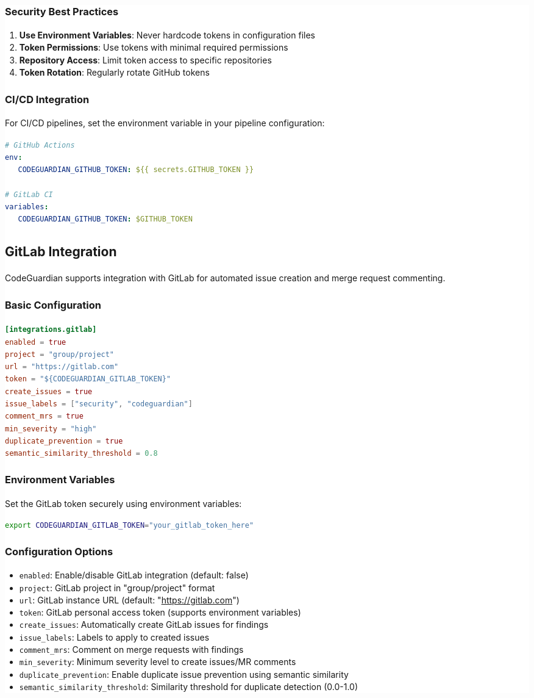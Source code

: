### Security Best Practices

1. **Use Environment Variables**: Never hardcode tokens in configuration files
2. **Token Permissions**: Use tokens with minimal required permissions
3. **Repository Access**: Limit token access to specific repositories
4. **Token Rotation**: Regularly rotate GitHub tokens

### CI/CD Integration

For CI/CD pipelines, set the environment variable in your pipeline configuration:

```yaml
# GitHub Actions
env:
   CODEGUARDIAN_GITHUB_TOKEN: ${{ secrets.GITHUB_TOKEN }}

# GitLab CI
variables:
   CODEGUARDIAN_GITHUB_TOKEN: $GITHUB_TOKEN
```

## GitLab Integration

CodeGuardian supports integration with GitLab for automated issue creation and merge request commenting.

### Basic Configuration

```toml
[integrations.gitlab]
enabled = true
project = "group/project"
url = "https://gitlab.com"
token = "${CODEGUARDIAN_GITLAB_TOKEN}"
create_issues = true
issue_labels = ["security", "codeguardian"]
comment_mrs = true
min_severity = "high"
duplicate_prevention = true
semantic_similarity_threshold = 0.8
```

### Environment Variables

Set the GitLab token securely using environment variables:

```bash
export CODEGUARDIAN_GITLAB_TOKEN="your_gitlab_token_here"
```

### Configuration Options

- `enabled`: Enable/disable GitLab integration (default: false)
- `project`: GitLab project in "group/project" format
- `url`: GitLab instance URL (default: "https://gitlab.com")
- `token`: GitLab personal access token (supports environment variables)
- `create_issues`: Automatically create GitLab issues for findings
- `issue_labels`: Labels to apply to created issues
- `comment_mrs`: Comment on merge requests with findings
- `min_severity`: Minimum severity level to create issues/MR comments
- `duplicate_prevention`: Enable duplicate issue prevention using semantic similarity
- `semantic_similarity_threshold`: Similarity threshold for duplicate detection (0.0-1.0)
